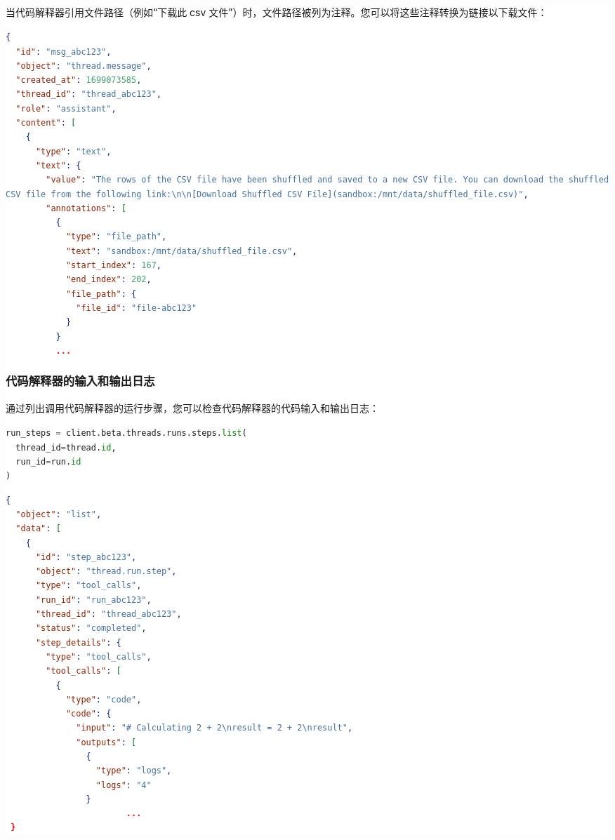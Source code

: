 当代码解释器引用文件路径（例如“下载此 csv 文件”）时，文件路径被列为注释。您可以将这些注释转换为链接以下载文件：

```json
{
  "id": "msg_abc123",
  "object": "thread.message",
  "created_at": 1699073585,
  "thread_id": "thread_abc123",
  "role": "assistant",
  "content": [
    {
      "type": "text",
      "text": {
        "value": "The rows of the CSV file have been shuffled and saved to a new CSV file. You can download the shuffled CSV file from the following link:\n\n[Download Shuffled CSV File](sandbox:/mnt/data/shuffled_file.csv)",
        "annotations": [
          {
            "type": "file_path",
            "text": "sandbox:/mnt/data/shuffled_file.csv",
            "start_index": 167,
            "end_index": 202,
            "file_path": {
              "file_id": "file-abc123"
            }
          }
          ...
```

### 代码解释器的输入和输出日志
通过列出调用代码解释器的运行步骤，您可以检查代码解释器的代码输入和输出日志：

```python
run_steps = client.beta.threads.runs.steps.list(
  thread_id=thread.id,
  run_id=run.id
)
```

```json
{
  "object": "list",
  "data": [
    {
      "id": "step_abc123",
      "object": "thread.run.step",
      "type": "tool_calls",
      "run_id": "run_abc123",
      "thread_id": "thread_abc123",
      "status": "completed",
      "step_details": {
        "type": "tool_calls",
        "tool_calls": [
          {
            "type": "code",
            "code": {
              "input": "# Calculating 2 + 2\nresult = 2 + 2\nresult",
              "outputs": [
                {
                  "type": "logs",
                  "logs": "4"
                }
                        ...
 }
```
